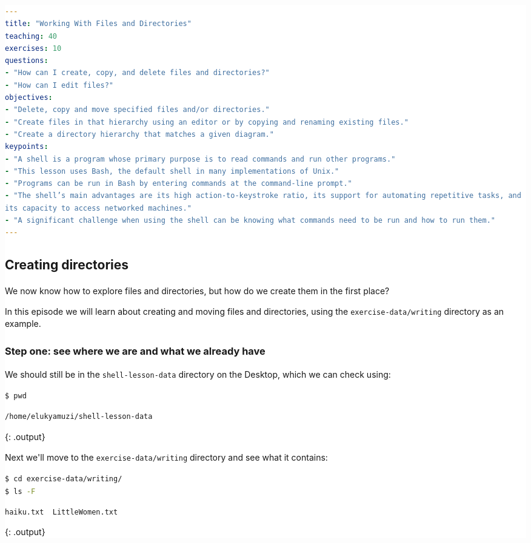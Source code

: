 ```yaml
---
title: "Working With Files and Directories"
teaching: 40
exercises: 10
questions:
- "How can I create, copy, and delete files and directories?"
- "How can I edit files?"
objectives:
- "Delete, copy and move specified files and/or directories."
- "Create files in that hierarchy using an editor or by copying and renaming existing files."
- "Create a directory hierarchy that matches a given diagram."
keypoints:
- "A shell is a program whose primary purpose is to read commands and run other programs."
- "This lesson uses Bash, the default shell in many implementations of Unix."
- "Programs can be run in Bash by entering commands at the command-line prompt."
- "The shell’s main advantages are its high action-to-keystroke ratio, its support for automating repetitive tasks, and its capacity to access networked machines."
- "A significant challenge when using the shell can be knowing what commands need to be run and how to run them."
---
```


## Creating directories

We now know how to explore files and directories,
but how do we create them in the first place?

In this episode we will learn about creating and moving files and directories,
using the `exercise-data/writing` directory as an example.

### Step one: see where we are and what we already have

We should still be in the `shell-lesson-data` directory on the Desktop,
which we can check using:

```bash
$ pwd
```

```
/home/elukyamuzi/shell-lesson-data
```
{: .output}


Next we'll move to the `exercise-data/writing` directory and see what it contains:

```bash
$ cd exercise-data/writing/
$ ls -F
```

```
haiku.txt  LittleWomen.txt
```
{: .output}
